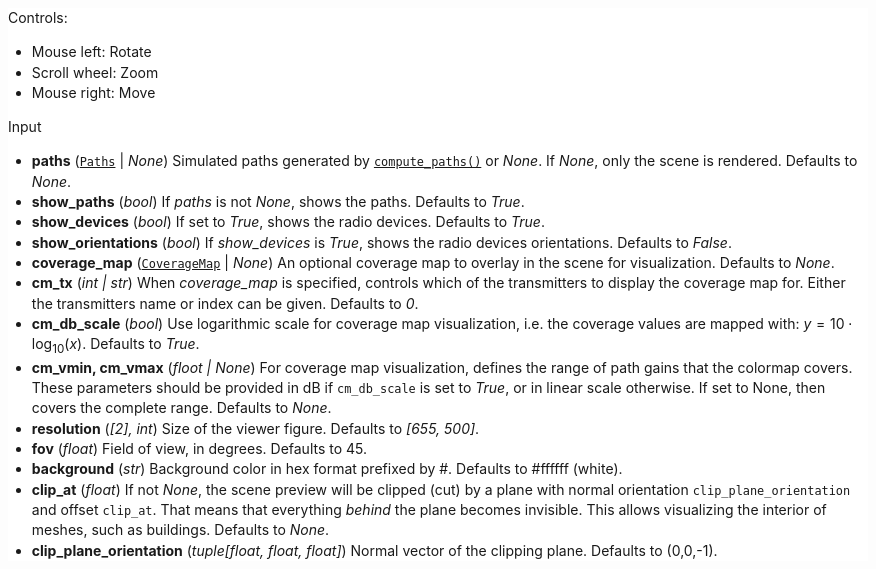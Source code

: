
Controls:

- Mouse left: Rotate
- Scroll wheel: Zoom
- Mouse right: Move

Input

- **paths** ([`Paths`](https://nvlabs.github.io/sionna/api/rt.html#sionna.rt.Paths) | <cite>None</cite>)  Simulated paths generated by
[`compute_paths()`](https://nvlabs.github.io/sionna/api/rt.html#sionna.rt.Scene.compute_paths) or <cite>None</cite>.
If <cite>None</cite>, only the scene is rendered.
Defaults to <cite>None</cite>.
- **show_paths** (*bool*)  If <cite>paths</cite> is not <cite>None</cite>, shows the paths.
Defaults to <cite>True</cite>.
- **show_devices** (*bool*)  If set to <cite>True</cite>, shows the radio devices.
Defaults to <cite>True</cite>.
- **show_orientations** (*bool*)  If <cite>show_devices</cite> is <cite>True</cite>, shows the radio devices orientations.
Defaults to <cite>False</cite>.
- **coverage_map** ([`CoverageMap`](https://nvlabs.github.io/sionna/api/rt.html#sionna.rt.CoverageMap) | <cite>None</cite>)  An optional coverage map to overlay in the scene for visualization.
Defaults to <cite>None</cite>.
- **cm_tx** (*int | str*)  When <cite>coverage_map</cite> is specified, controls which of the transmitters
to display the coverage map for. Either the transmitters name
or index can be given.
Defaults to <cite>0</cite>.
- **cm_db_scale** (*bool*)  Use logarithmic scale for coverage map visualization, i.e. the
coverage values are mapped with:
$y = 10 \cdot \log_{10}(x)$.
Defaults to <cite>True</cite>.
- **cm_vmin, cm_vmax** (*floot | None*)  For coverage map visualization, defines the range of path gains that
the colormap covers.
These parameters should be provided in dB if `cm_db_scale` is
set to <cite>True</cite>, or in linear scale otherwise.
If set to None, then covers the complete range.
Defaults to <cite>None</cite>.
- **resolution** (*[2], int*)  Size of the viewer figure.
Defaults to <cite>[655, 500]</cite>.
- **fov** (*float*)  Field of view, in degrees.
Defaults to 45.
- **background** (*str*)  Background color in hex format prefixed by #.
Defaults to #ffffff (white).
- **clip_at** (*float*)  If not <cite>None</cite>, the scene preview will be clipped (cut) by a plane
with normal orientation `clip_plane_orientation` and offset `clip_at`.
That means that everything *behind* the plane becomes invisible.
This allows visualizing the interior of meshes, such as buildings.
Defaults to <cite>None</cite>.
- **clip_plane_orientation** (*tuple[float, float, float]*)  Normal vector of the clipping plane.
Defaults to (0,0,-1).
